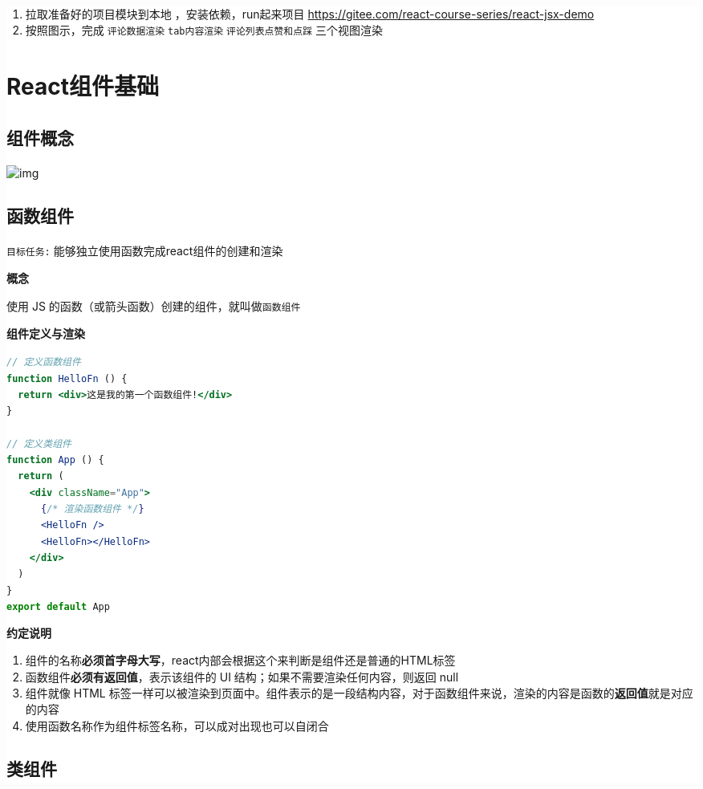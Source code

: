 1.  拉取准备好的项目模块到本地 ，安装依赖，run起来项目
   https://gitee.com/react-course-series/react-jsx-demo 
2.  按照图示，完成 `评论数据渲染`  `tab内容渲染`  `评论列表点赞和点踩`  三个视图渲染 



# React组件基础

## 组件概念

![img](https://cdn.nlark.com/yuque/0/2022/png/274425/1654489956815-0348d9cc-a001-4d76-a832-1bccc2f1fde4.png)

## 函数组件

`目标任务:`  能够独立使用函数完成react组件的创建和渲染



**概念**

使用 JS 的函数（或箭头函数）创建的组件，就叫做`函数组件`



**组件定义与渲染**

```jsx
// 定义函数组件
function HelloFn () {
  return <div>这是我的第一个函数组件!</div>
}

// 定义类组件
function App () {
  return (
    <div className="App">
      {/* 渲染函数组件 */}
      <HelloFn />
      <HelloFn></HelloFn>
    </div>
  )
}
export default App
```



**约定说明**

1. 组件的名称**必须首字母大写**，react内部会根据这个来判断是组件还是普通的HTML标签
2. 函数组件**必须有返回值**，表示该组件的 UI 结构；如果不需要渲染任何内容，则返回 null
3. 组件就像 HTML 标签一样可以被渲染到页面中。组件表示的是一段结构内容，对于函数组件来说，渲染的内容是函数的**返回值**就是对应的内容
4. 使用函数名称作为组件标签名称，可以成对出现也可以自闭合



## 类组件
